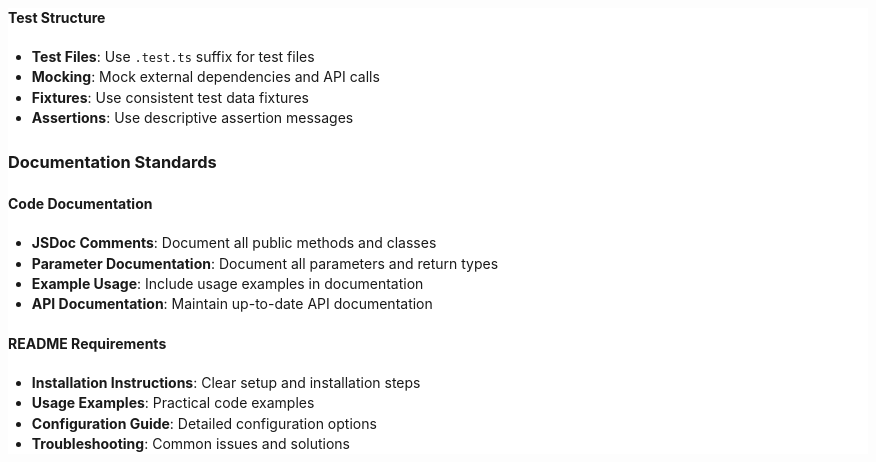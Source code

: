 #### Test Structure
- **Test Files**: Use `.test.ts` suffix for test files
- **Mocking**: Mock external dependencies and API calls
- **Fixtures**: Use consistent test data fixtures
- **Assertions**: Use descriptive assertion messages

### Documentation Standards

#### Code Documentation
- **JSDoc Comments**: Document all public methods and classes
- **Parameter Documentation**: Document all parameters and return types
- **Example Usage**: Include usage examples in documentation
- **API Documentation**: Maintain up-to-date API documentation

#### README Requirements
- **Installation Instructions**: Clear setup and installation steps
- **Usage Examples**: Practical code examples
- **Configuration Guide**: Detailed configuration options
- **Troubleshooting**: Common issues and solutions

